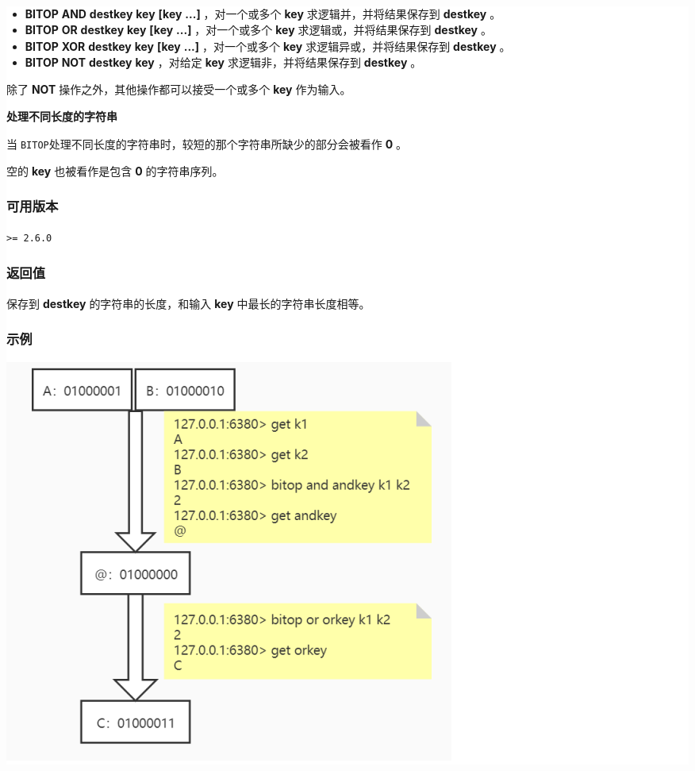 * **BITOP** **AND** **destkey** **key** **[key** **...]** ，对一个或多个 **key** 求逻辑并，并将结果保存到 **destkey** 。
* **BITOP** **OR** **destkey** **key** **[key** **...]** ，对一个或多个 **key** 求逻辑或，并将结果保存到 **destkey** 。
* **BITOP** **XOR** **destkey** **key** **[key** **...]** ，对一个或多个 **key** 求逻辑异或，并将结果保存到 **destkey** 。
* **BITOP** **NOT** **destkey** **key** ，对给定 **key** 求逻辑非，并将结果保存到 **destkey** 。

除了 **NOT** 操作之外，其他操作都可以接受一个或多个 **key** 作为输入。

**处理不同长度的字符串**

当 `BITOP`处理不同长度的字符串时，较短的那个字符串所缺少的部分会被看作 **0** 。

空的 **key** 也被看作是包含 **0** 的字符串序列。

### 可用版本

```shell
>= 2.6.0
```

### 返回值

保存到 **destkey** 的字符串的长度，和输入 **key** 中最长的字符串长度相等。

### 示例

![image.png](assets/image-20220212182332-2cgj61y.png)
